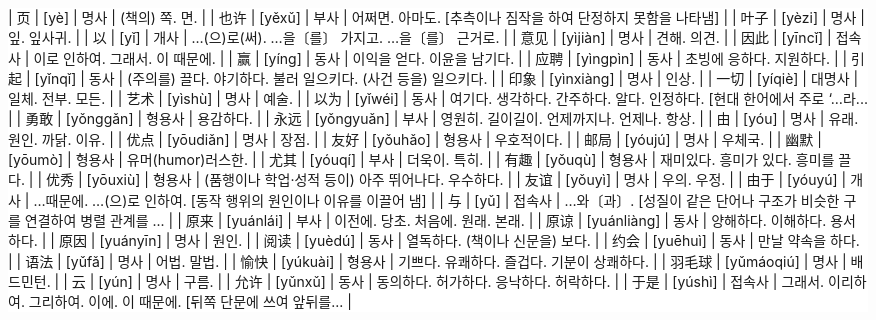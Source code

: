 | 页       | [yè]            | 명사        | (책의) 쪽. 면.                                               |
| 也许     | [yěxǔ]          | 부사        | 어쩌면. 아마도. [추측이나 짐작을 하여 단정하지 못함을 나타냄] |
| 叶子     | [yèzi]          | 명사        | 잎. 잎사귀.                                                  |
| 以       | [yǐ]            | 개사        | …(으)로(써). …을〔를〕 가지고. …을〔를〕 근거로.             |
| 意见     | [yìjiàn]        | 명사        | 견해. 의견.                                                  |
| 因此     | [yīncǐ]         | 접속사      | 이로 인하여. 그래서. 이 때문에.                              |
| 赢       | [yíng]          | 동사        | 이익을 얻다. 이윤을 남기다.                                  |
| 应聘     | [yìngpìn]       | 동사        | 초빙에 응하다. 지원하다.                                     |
| 引起     | [yǐnqǐ]         | 동사        | (주의를) 끌다. 야기하다. 불러 일으키다. (사건 등을) 일으키다. |
| 印象     | [yìnxiàng]      | 명사        | 인상.                                                        |
| 一切     | [yíqiè]         | 대명사      | 일체. 전부. 모든.                                            |
| 艺术     | [yìshù]         | 명사        | 예술.                                                        |
| 以为     | [yǐwéi]         | 동사        | 여기다. 생각하다. 간주하다. 알다. 인정하다. [현대 한어에서 주로 ‘…라... |
| 勇敢     | [yǒnggǎn]       | 형용사      | 용감하다.                                                    |
| 永远     | [yǒngyuǎn]      | 부사        | 영원히. 길이길이. 언제까지나. 언제나. 항상.                  |
| 由       | [yóu]           | 명사        | 유래. 원인. 까닭. 이유.                                      |
| 优点     | [yōudiǎn]       | 명사        | 장점.                                                        |
| 友好     | [yǒuhǎo]        | 형용사      | 우호적이다.                                                  |
| 邮局     | [yóujú]         | 명사        | 우체국.                                                      |
| 幽默     | [yōumò]         | 형용사      | 유머(humor)러스한.                                           |
| 尤其     | [yóuqí]         | 부사        | 더욱이. 특히.                                                |
| 有趣     | [yǒuqù]         | 형용사      | 재미있다. 흥미가 있다. 흥미를 끌다.                          |
| 优秀     | [yōuxiù]        | 형용사      | (품행이나 학업·성적 등이) 아주 뛰어나다. 우수하다.           |
| 友谊     | [yǒuyì]         | 명사        | 우의. 우정.                                                  |
| 由于     | [yóuyú]         | 개사        | …때문에. …(으)로 인하여. [동작 행위의 원인이나 이유를 이끌어  냄] |
| 与       | [yǔ]            | 접속사      | …와〔과〕. [성질이 같은 단어나 구조가 비슷한  구를 연결하여 병렬 관계를 ... |
| 原来     | [yuánlái]       | 부사        | 이전에. 당초. 처음에. 원래. 본래.                            |
| 原谅     | [yuánliàng]     | 동사        | 양해하다. 이해하다. 용서하다.                                |
| 原因     | [yuányīn]       | 명사        | 원인.                                                        |
| 阅读     | [yuèdú]         | 동사        | 열독하다. (책이나 신문을) 보다.                              |
| 约会     | [yuēhuì]        | 동사        | 만날 약속을 하다.                                            |
| 语法     | [yǔfǎ]          | 명사        | 어법. 말법.                                                  |
| 愉快     | [yúkuài]        | 형용사      | 기쁘다. 유쾌하다. 즐겁다. 기분이 상쾌하다.                   |
| 羽毛球   | [yǔmáoqiú]      | 명사        | 배드민턴.                                                    |
| 云       | [yún]           | 명사        | 구름.                                                        |
| 允许     | [yǔnxǔ]         | 동사        | 동의하다. 허가하다. 응낙하다. 허락하다.                      |
| 于是     | [yúshì]         | 접속사      | 그래서. 이리하여. 그리하여. 이에. 이 때문에. [뒤쪽 단문에 쓰여 앞뒤를... |